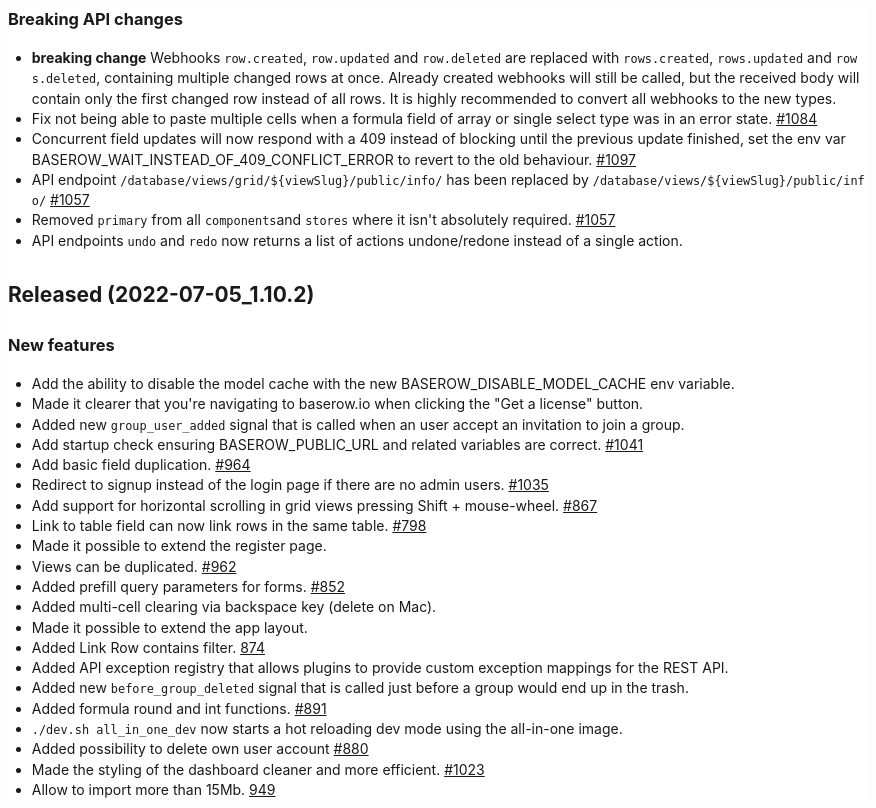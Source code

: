 ### Breaking API changes
* **breaking change** Webhooks `row.created`, `row.updated` and `row.deleted` are
replaced with `rows.created`, `rows.updated` and `rows.deleted`, containing multiple
changed rows at once. Already created webhooks will still be called, but the received
body will contain only the first changed row instead of all rows. It is highly
recommended to convert all webhooks to the new types.
* Fix not being able to paste multiple cells when a formula field of array or single select type was in an error state. [#1084](https://gitlab.com/bramw/baserow/-/issues/1084)
* Concurrent field updates will now respond with a 409 instead of blocking until the previous update finished, set the env var BASEROW_WAIT_INSTEAD_OF_409_CONFLICT_ERROR to revert to the old behaviour. [#1097](https://gitlab.com/bramw/baserow/-/issues/1097)
* API endpoint `/database/views/grid/${viewSlug}/public/info/` has been replaced by `/database/views/${viewSlug}/public/info/` [#1057](https://gitlab.com/bramw/baserow/-/issues/1057)
* Removed `primary` from all `components`and `stores` where it isn't absolutely required. [#1057](https://gitlab.com/bramw/baserow/-/issues/1057)
* API endpoints `undo` and `redo` now returns a list of actions undone/redone instead of a single action.


## Released (2022-07-05_1.10.2)

### New features
* Add the ability to disable the model cache with the new BASEROW_DISABLE_MODEL_CACHE env variable.
* Made it clearer that you're navigating to baserow.io when clicking the "Get a license"
button.
* Added new `group_user_added` signal that is called when an user accept an invitation to join a group.
* Add startup check ensuring BASEROW_PUBLIC_URL and related variables are correct. [#1041](https://gitlab.com/bramw/baserow/-/issues/1041)
* Add basic field duplication. [#964](https://gitlab.com/bramw/baserow/-/issues/964)
* Redirect to signup instead of the login page if there are no admin users. [#1035](https://gitlab.com/bramw/baserow/-/issues/1035)
* Add support for horizontal scrolling in grid views pressing Shift + mouse-wheel. [#867](https://gitlab.com/bramw/baserow/-/issues/867)
* Link to table field can now link rows in the same table. [#798](https://gitlab.com/bramw/baserow/-/issues/798)
* Made it possible to extend the register page.
* Views can be duplicated. [#962](https://gitlab.com/bramw/baserow/-/issues/962)
* Added prefill query parameters for forms. [#852](https://gitlab.com/bramw/baserow/-/issues/852)
* Added multi-cell clearing via backspace key (delete on Mac).
* Made it possible to extend the app layout.
* Added Link Row contains filter. [874](https://gitlab.com/bramw/baserow/-/issues/874)
* Added API exception registry that allows plugins to provide custom exception mappings for the REST API.
* Added new `before_group_deleted` signal that is called just before a group would end up in the trash.
* Added formula round and int functions. [#891](https://gitlab.com/bramw/baserow/-/issues/891)
* `./dev.sh all_in_one_dev` now starts a hot reloading dev mode using the all-in-one image.
* Added possibility to delete own user account [#880](https://gitlab.com/bramw/baserow/-/issues/880)
* Made the styling of the dashboard cleaner and more efficient. [#1023](https://gitlab.com/bramw/baserow/-/issues/1023)
* Allow to import more than 15Mb. [949](ttps://gitlab.com/bramw/baserow/-/issues/949)
